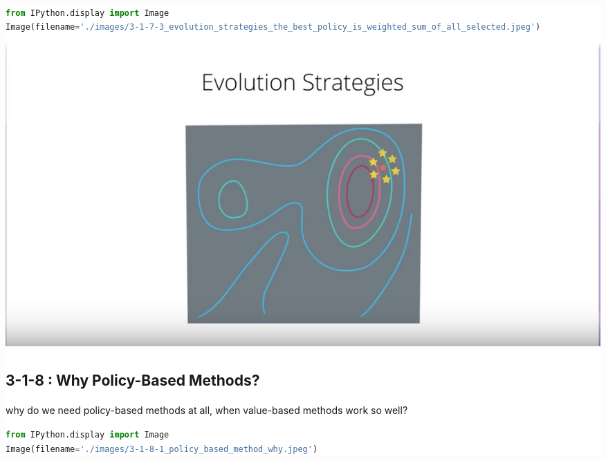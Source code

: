 


```python
from IPython.display import Image
Image(filename='./images/3-1-7-3_evolution_strategies_the_best_policy_is_weighted_sum_of_all_selected.jpeg')
```




![jpeg](/assets/images/2018-11-18-drlnd_3_policy_based_methods-post/output_58_0.jpeg)



## 3-1-8 : Why Policy-Based Methods?

why do we need policy-based methods at all, when value-based methods work so well?


```python
from IPython.display import Image
Image(filename='./images/3-1-8-1_policy_based_method_why.jpeg')
```



